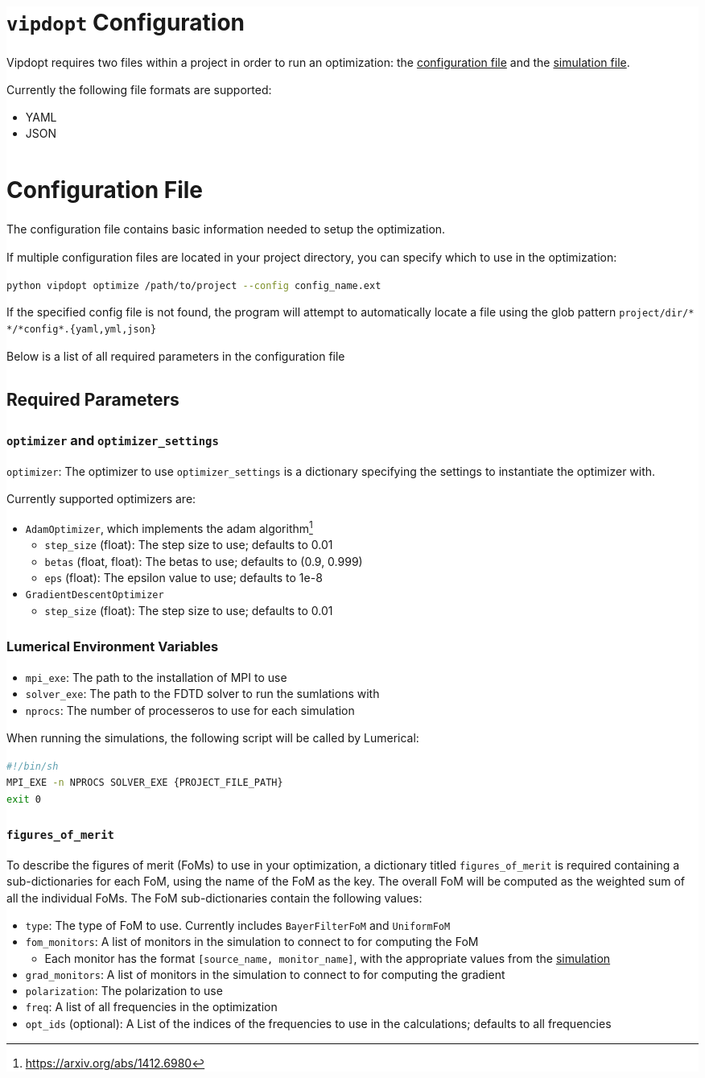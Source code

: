 # `vipdopt` Configuration

Vipdopt requires two files within a project in order to run an optimization: the [configuration file](#configuration-file) and the [simulation file](#simulation-file).

Currently the following file formats are supported:
- YAML
- JSON

# Configuration File

The configuration file contains basic information needed to setup the optimization.

If multiple configuration files are located in your project directory, you can specify which to use in the optimization:
```sh
python vipdopt optimize /path/to/project --config config_name.ext
```
If the specified config file is not found, the program will attempt to automatically locate a file using the glob pattern `project/dir/**/*config*.{yaml,yml,json}`

Below is a list of all required parameters in the configuration file

## Required Parameters
### `optimizer` and `optimizer_settings`
`optimizer`: The optimizer to use
`optimizer_settings` is a dictionary specifying the settings to instantiate the optimizer with.

Currently supported optimizers are:
- `AdamOptimizer`, which implements the adam algorithm[^1]
    - `step_size` (float): The step size to use; defaults to 0.01
    - `betas` (float, float): The betas to use; defaults to (0.9, 0.999)
    - `eps` (float): The epsilon value to use; defaults to 1e-8
- `GradientDescentOptimizer`
    - `step_size` (float): The step size to use; defaults to 0.01


### Lumerical Environment Variables
- `mpi_exe`: The path to the installation of MPI to use
- `solver_exe`: The path to the FDTD solver to run the sumlations with
- `nprocs`: The number of processeros to use for each simulation

When running the simulations, the following script will be called by Lumerical:
```sh
#!/bin/sh
MPI_EXE -n NPROCS SOLVER_EXE {PROJECT_FILE_PATH}
exit 0
```

### `figures_of_merit`
To describe the figures of merit (FoMs) to use in your optimization, a dictionary titled `figures_of_merit` is required containing a sub-dictionaries for each FoM, using the name of the FoM as the key. The overall FoM will be computed as the weighted sum of all the individual FoMs. The FoM sub-dictionaries contain the following values:
- `type`: The type of FoM to use. Currently includes `BayerFilterFoM` and `UniformFoM`
- `fom_monitors`: A list of monitors in the simulation to connect to for computing the FoM
    - Each monitor has the format `[source_name, monitor_name]`, with the appropriate values from the [simulation](#simulation-file)
- `grad_monitors`: A list of monitors in the simulation to connect to for computing the gradient
- `polarization`: The polarization to use
- `freq`: A list of all frequencies in the optimization
- `opt_ids` (optional): A List of the indices of the frequencies to use in the calculations; defaults to all frequencies

[^1]: https://arxiv.org/abs/1412.6980